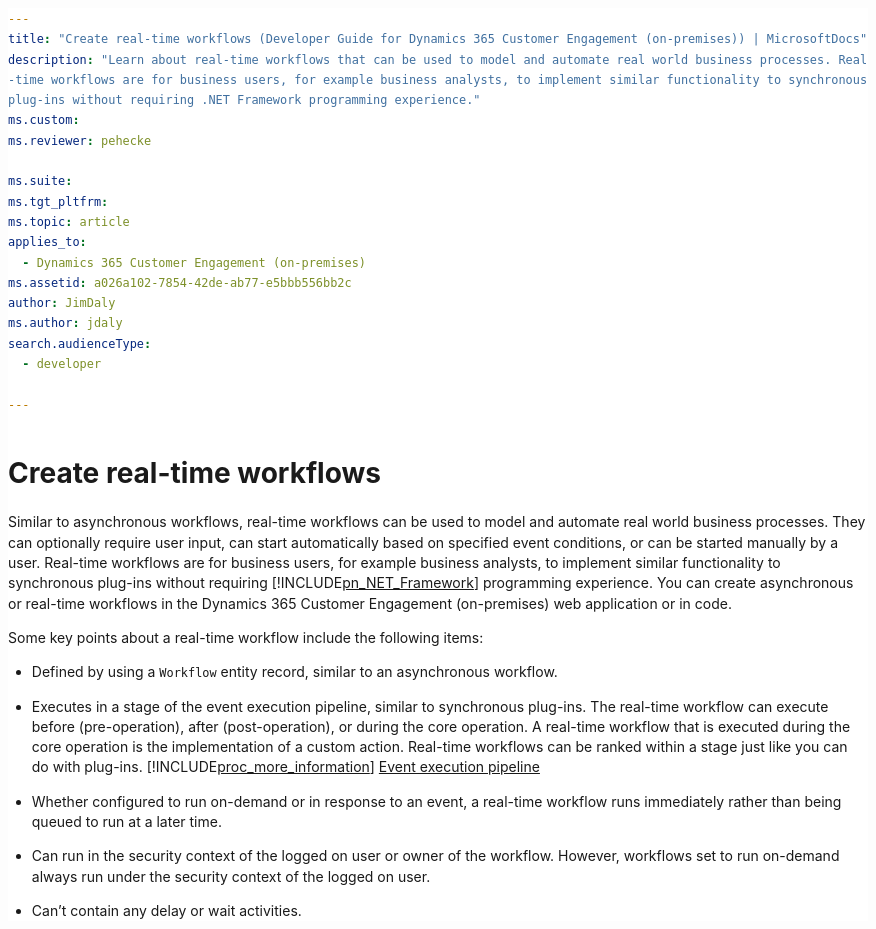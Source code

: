 ```yaml
---
title: "Create real-time workflows (Developer Guide for Dynamics 365 Customer Engagement (on-premises)) | MicrosoftDocs"
description: "Learn about real-time workflows that can be used to model and automate real world business processes. Real-time workflows are for business users, for example business analysts, to implement similar functionality to synchronous plug-ins without requiring .NET Framework programming experience."
ms.custom: 
ms.reviewer: pehecke

ms.suite: 
ms.tgt_pltfrm: 
ms.topic: article
applies_to: 
  - Dynamics 365 Customer Engagement (on-premises)
ms.assetid: a026a102-7854-42de-ab77-e5bbb556bb2c
author: JimDaly
ms.author: jdaly
search.audienceType: 
  - developer

---
```

# Create real-time workflows

Similar to asynchronous workflows, real-time workflows can be used to model and automate real world business processes. They can optionally require user input, can start automatically based on specified event conditions, or can be started manually by a user. Real-time workflows are for business users, for example business analysts, to implement similar functionality to synchronous plug-ins without requiring [!INCLUDE[pn_NET_Framework](../includes/pn-net-framework.md)] programming experience. You can create asynchronous or real-time workflows in the Dynamics 365 Customer Engagement (on-premises) web application or in code.  
  
 Some key points about a real-time workflow include the following items:  
  
- Defined by using a `Workflow` entity record, similar to an asynchronous workflow.  
  
- Executes in a stage of the event execution pipeline, similar to synchronous plug-ins. The real-time workflow can execute before (pre-operation), after (post-operation), or during the core operation. A real-time workflow that is executed during the core operation is the implementation of a custom action. Real-time workflows can be ranked within a stage just like you can do with plug-ins. [!INCLUDE[proc_more_information](../includes/proc-more-information.md)] [Event execution pipeline](/powerapps/developer/common-data-service/event-framework#event-execution-pipeline)  
  
- Whether configured to run on-demand or in response to an event, a real-time workflow runs immediately rather than being queued to run at a later time.  
  
- Can run in the security context of the logged on user or owner of the workflow. However, workflows set to run on-demand always run under the security context of the logged on user.  
  
- Can’t contain any delay or wait activities.  
  